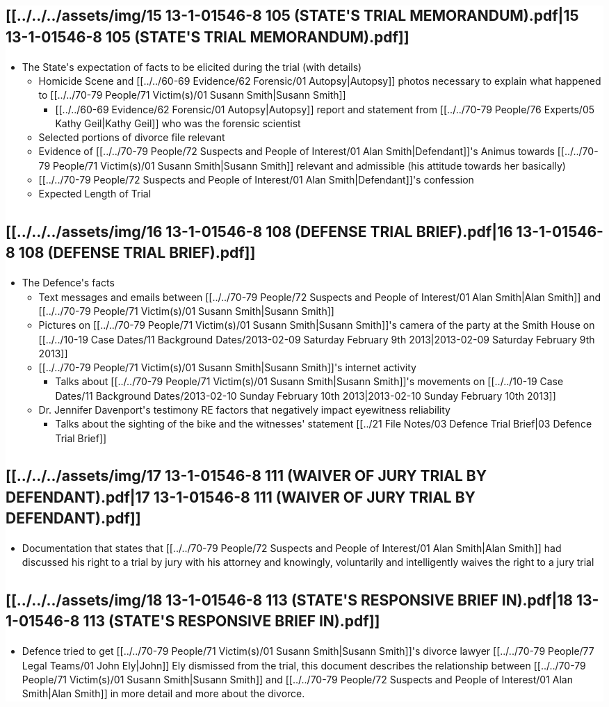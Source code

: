 ## [[../../../assets/img/15 13-1-01546-8 105 (STATE'S TRIAL MEMORANDUM).pdf|15 13-1-01546-8 105 (STATE'S TRIAL MEMORANDUM).pdf]]

- The State's expectation of facts to be elicited during the trial (with details)
	- Homicide Scene and [[../../60-69 Evidence/62 Forensic/01 Autopsy|Autopsy]] photos necessary to explain what happened to [[../../70-79 People/71 Victim(s)/01 Susann Smith|Susann Smith]]
		- [[../../60-69 Evidence/62 Forensic/01 Autopsy|Autopsy]] report and statement from [[../../70-79 People/76 Experts/05 Kathy Geil|Kathy Geil]] who was the forensic scientist 
	- Selected portions of divorce file relevant
	- Evidence of [[../../70-79 People/72 Suspects and People of Interest/01 Alan Smith|Defendant]]'s Animus towards [[../../70-79 People/71 Victim(s)/01 Susann Smith|Susann Smith]] relevant and admissible (his attitude towards her basically)
	- [[../../70-79 People/72 Suspects and People of Interest/01 Alan Smith|Defendant]]'s confession
	- Expected Length of Trial

## [[../../../assets/img/16 13-1-01546-8 108 (DEFENSE TRIAL BRIEF).pdf|16 13-1-01546-8 108 (DEFENSE TRIAL BRIEF).pdf]]

- The Defence's facts
	- Text messages and emails between [[../../70-79 People/72 Suspects and People of Interest/01 Alan Smith|Alan Smith]] and [[../../70-79 People/71 Victim(s)/01 Susann Smith|Susann Smith]]
	- Pictures on [[../../70-79 People/71 Victim(s)/01 Susann Smith|Susann Smith]]'s camera of the party at the Smith House on [[../../10-19 Case Dates/11 Background Dates/2013-02-09 Saturday February 9th 2013|2013-02-09 Saturday February 9th 2013]]
	- [[../../70-79 People/71 Victim(s)/01 Susann Smith|Susann Smith]]'s internet activity
		- Talks about [[../../70-79 People/71 Victim(s)/01 Susann Smith|Susann Smith]]'s movements on [[../../10-19 Case Dates/11 Background Dates/2013-02-10 Sunday February 10th 2013|2013-02-10 Sunday February 10th 2013]]
	- Dr. Jennifer Davenport's testimony RE factors that negatively impact eyewitness reliability
		- Talks about the sighting of the bike and the witnesses' statement
[[../21 File Notes/03 Defence Trial Brief|03 Defence Trial Brief]]
## [[../../../assets/img/17 13-1-01546-8 111 (WAIVER OF JURY TRIAL BY DEFENDANT).pdf|17 13-1-01546-8 111 (WAIVER OF JURY TRIAL BY DEFENDANT).pdf]]

- Documentation that states that [[../../70-79 People/72 Suspects and People of Interest/01 Alan Smith|Alan Smith]] had discussed his right to a trial by jury with his attorney and knowingly, voluntarily and intelligently waives the right to a jury trial

## [[../../../assets/img/18 13-1-01546-8 113 (STATE'S RESPONSIVE BRIEF IN).pdf|18 13-1-01546-8 113 (STATE'S RESPONSIVE BRIEF IN).pdf]]

- Defence tried to get [[../../70-79 People/71 Victim(s)/01 Susann Smith|Susann Smith]]'s divorce lawyer [[../../70-79 People/77 Legal Teams/01 John Ely|John]] Ely dismissed from the trial, this document describes the relationship between [[../../70-79 People/71 Victim(s)/01 Susann Smith|Susann Smith]] and [[../../70-79 People/72 Suspects and People of Interest/01 Alan Smith|Alan Smith]] in more detail and more about the divorce.
